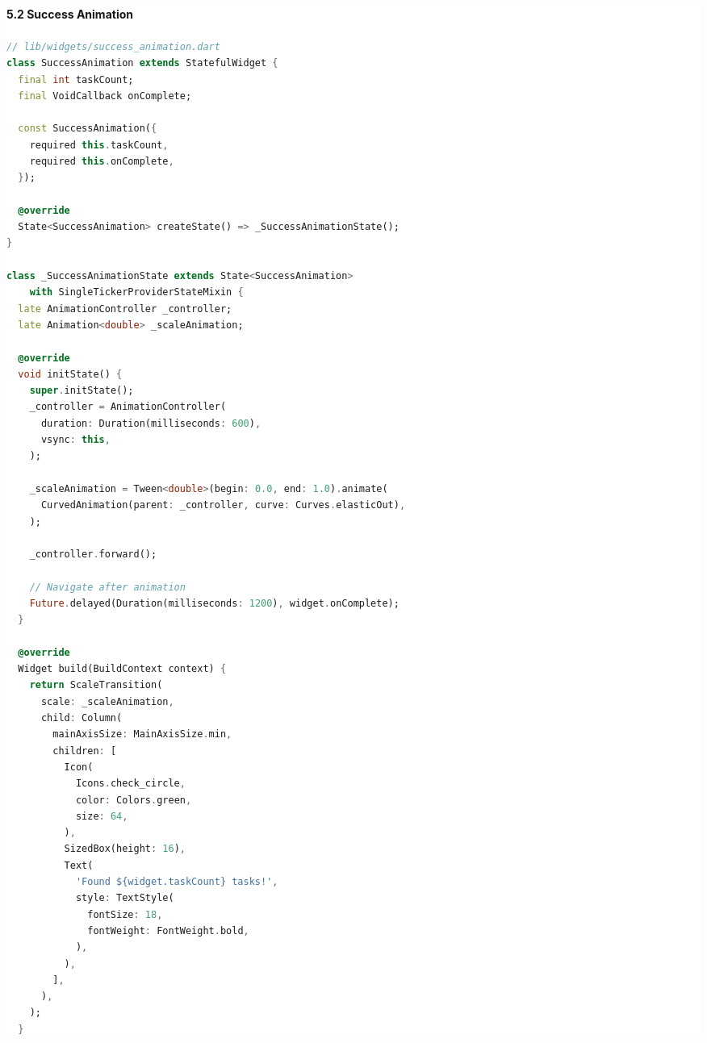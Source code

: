 #### 5.2 Success Animation

```dart
// lib/widgets/success_animation.dart
class SuccessAnimation extends StatefulWidget {
  final int taskCount;
  final VoidCallback onComplete;

  const SuccessAnimation({
    required this.taskCount,
    required this.onComplete,
  });

  @override
  State<SuccessAnimation> createState() => _SuccessAnimationState();
}

class _SuccessAnimationState extends State<SuccessAnimation>
    with SingleTickerProviderStateMixin {
  late AnimationController _controller;
  late Animation<double> _scaleAnimation;

  @override
  void initState() {
    super.initState();
    _controller = AnimationController(
      duration: Duration(milliseconds: 600),
      vsync: this,
    );

    _scaleAnimation = Tween<double>(begin: 0.0, end: 1.0).animate(
      CurvedAnimation(parent: _controller, curve: Curves.elasticOut),
    );

    _controller.forward();

    // Navigate after animation
    Future.delayed(Duration(milliseconds: 1200), widget.onComplete);
  }

  @override
  Widget build(BuildContext context) {
    return ScaleTransition(
      scale: _scaleAnimation,
      child: Column(
        mainAxisSize: MainAxisSize.min,
        children: [
          Icon(
            Icons.check_circle,
            color: Colors.green,
            size: 64,
          ),
          SizedBox(height: 16),
          Text(
            'Found ${widget.taskCount} tasks!',
            style: TextStyle(
              fontSize: 18,
              fontWeight: FontWeight.bold,
            ),
          ),
        ],
      ),
    );
  }
```